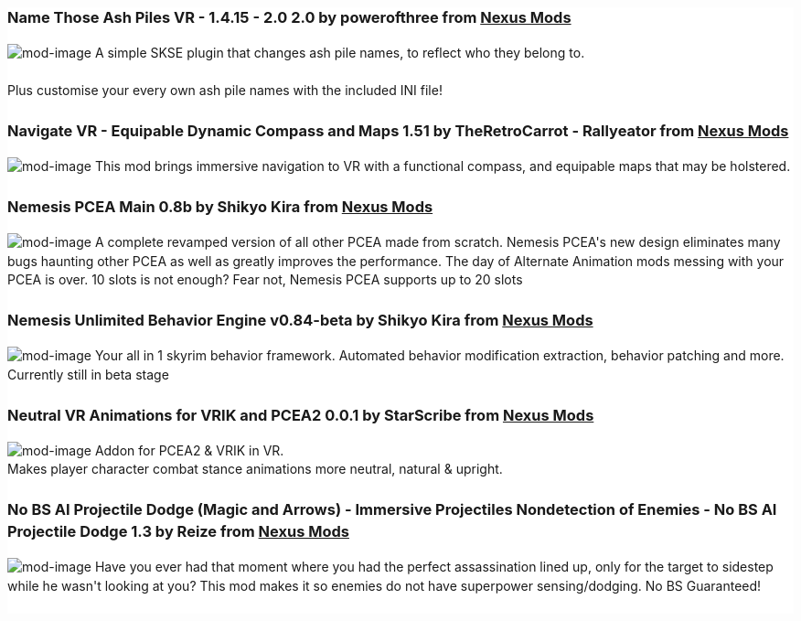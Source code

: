 ### Name Those Ash Piles VR - 1.4.15 - 2.0 2.0 by powerofthree from [Nexus Mods](https://www.nexusmods.com/skyrimspecialedition/mods/24701/)
<img src="https://staticdelivery.nexusmods.com/mods/1704/images/24701/24701-1554127948-1596299522.png" alt="mod-image" height="350" />
A simple SKSE plugin that changes ash pile names, to reflect who they belong to. <br /><br />Plus customise your every own ash pile names with the included INI file!

### Navigate VR - Equipable Dynamic Compass and Maps 1.51 by TheRetroCarrot - Rallyeator from [Nexus Mods](https://www.nexusmods.com/skyrimspecialedition/mods/47174/)
<img src="https://staticdelivery.nexusmods.com/mods/1704/images/47174/47174-1616446519-1461125182.gif" alt="mod-image" height="350" />
This mod brings immersive navigation to VR with a functional compass, and equipable maps that may be holstered.

### Nemesis PCEA Main 0.8b by Shikyo Kira from [Nexus Mods](https://www.nexusmods.com/skyrimspecialedition/mods/31667/)
<img src="https://staticdelivery.nexusmods.com/mods/1704/images/31667/31667-1578594988-351814046.jpeg" alt="mod-image" height="350" />
A complete revamped version of all other PCEA made from scratch. Nemesis PCEA's new design eliminates many bugs haunting other PCEA as well as greatly improves the performance. The day of Alternate Animation mods messing with your PCEA is over. 10 slots is not enough? Fear not, Nemesis PCEA supports up to 20 slots

### Nemesis Unlimited Behavior Engine v0.84-beta by Shikyo Kira from [Nexus Mods](https://www.nexusmods.com/skyrimspecialedition/mods/60033/)
<img src="https://staticdelivery.nexusmods.com/mods/1704/images/60033/87642-1639422463-1327059535.png" alt="mod-image" height="350" />
Your all in 1 skyrim behavior framework. Automated behavior modification extraction, behavior patching and more. Currently still in beta stage

### Neutral VR Animations for VRIK and PCEA2 0.0.1 by StarScribe from [Nexus Mods](https://www.nexusmods.com/skyrimspecialedition/mods/28831/)
<img src="https://staticdelivery.nexusmods.com/mods/1704/images/28831/28831-1567803600-2073109353.png" alt="mod-image" height="350" />
Addon for PCEA2 &amp; VRIK in VR.<br />Makes player character combat stance animations more neutral, natural &amp; upright.

### No BS AI Projectile Dodge (Magic and Arrows) - Immersive Projectiles Nondetection of Enemies - No BS AI Projectile Dodge 1.3 by Reize from [Nexus Mods](https://www.nexusmods.com/skyrimspecialedition/mods/1763/)
<img src="https://staticdelivery.nexusmods.com/mods/1704/images/1763-1-1477855434.jpg" alt="mod-image" height="350" />
Have you ever had that moment where you had the perfect assassination lined up, only for the target to sidestep while he wasn&#39;t looking at you? This mod makes it so enemies do not have superpower sensing/dodging. No BS Guaranteed&#33;
<br />
<br />
